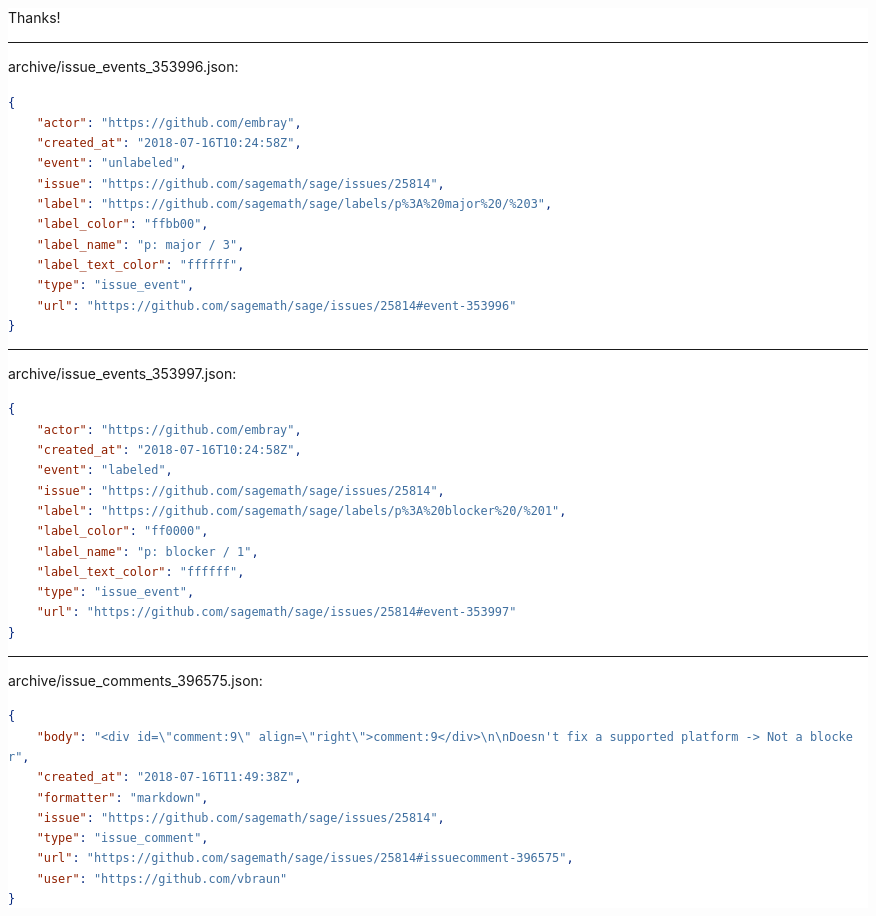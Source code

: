 Thanks!



---

archive/issue_events_353996.json:
```json
{
    "actor": "https://github.com/embray",
    "created_at": "2018-07-16T10:24:58Z",
    "event": "unlabeled",
    "issue": "https://github.com/sagemath/sage/issues/25814",
    "label": "https://github.com/sagemath/sage/labels/p%3A%20major%20/%203",
    "label_color": "ffbb00",
    "label_name": "p: major / 3",
    "label_text_color": "ffffff",
    "type": "issue_event",
    "url": "https://github.com/sagemath/sage/issues/25814#event-353996"
}
```



---

archive/issue_events_353997.json:
```json
{
    "actor": "https://github.com/embray",
    "created_at": "2018-07-16T10:24:58Z",
    "event": "labeled",
    "issue": "https://github.com/sagemath/sage/issues/25814",
    "label": "https://github.com/sagemath/sage/labels/p%3A%20blocker%20/%201",
    "label_color": "ff0000",
    "label_name": "p: blocker / 1",
    "label_text_color": "ffffff",
    "type": "issue_event",
    "url": "https://github.com/sagemath/sage/issues/25814#event-353997"
}
```



---

archive/issue_comments_396575.json:
```json
{
    "body": "<div id=\"comment:9\" align=\"right\">comment:9</div>\n\nDoesn't fix a supported platform -> Not a blocker",
    "created_at": "2018-07-16T11:49:38Z",
    "formatter": "markdown",
    "issue": "https://github.com/sagemath/sage/issues/25814",
    "type": "issue_comment",
    "url": "https://github.com/sagemath/sage/issues/25814#issuecomment-396575",
    "user": "https://github.com/vbraun"
}
```
